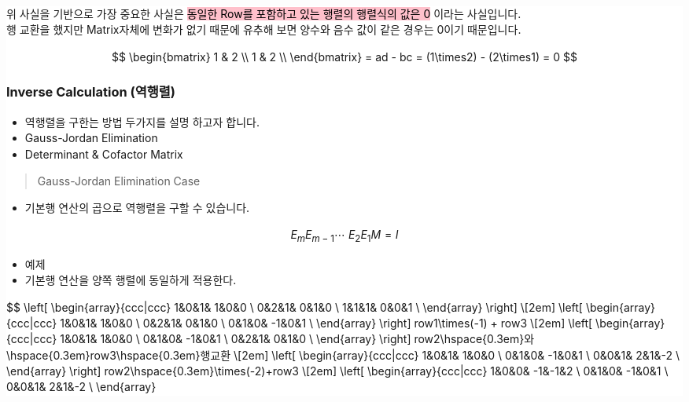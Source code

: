 
위 사실을 기반으로 가장 중요한 사실은 <mark style='background:pink'>동일한 Row를 포함하고 있는 행렬의 행렬식의 값은 0</mark> 이라는 사실입니다.  
행 교환을 했지만 Matrix자체에 변화가 없기 때문에 유추해 보면 양수와 음수 값이 같은 경우는 0이기 때문입니다.  

$$
    \begin{bmatrix}
        1 & 2 \\
        1 & 2 \\       
    \end{bmatrix} = ad - bc = (1\times2) - (2\times1) = 0
$$

### Inverse Calculation (역행렬)
- 역행렬을 구한는 방법 두가지를 설명 하고자 합니다.
- Gauss-Jordan Elimination 
- Determinant & Cofactor Matrix

> Gauss-Jordan Elimination Case

- 기본행 연산의 곱으로 역행렬을 구할 수 있습니다.

$$
    E_mE_{m-1}\cdots\ E_2E_1M = I
$$

- 예제
- 기본행 연산을 양쪽 행렬에 동일하게 적용한다.  

$$
    \left[
        \begin{array}{ccc|ccc}
            1&0&1& 1&0&0 \\
            0&2&1& 0&1&0 \\
            1&1&1& 0&0&1 \\
        \end{array}
    \right] \\[2em]
    \left[
        \begin{array}{ccc|ccc}
            1&0&1& 1&0&0 \\
            0&2&1& 0&1&0 \\
            0&1&0& -1&0&1 \\
        \end{array}
    \right] row1\times(-1) + row3
    \\[2em]
    \left[
        \begin{array}{ccc|ccc}
            1&0&1& 1&0&0 \\
            0&1&0& -1&0&1 \\
            0&2&1& 0&1&0 \\
        \end{array}
    \right] row2\hspace{0.3em}와\hspace{0.3em}row3\hspace{0.3em}행교환
    \\[2em]
    \left[
        \begin{array}{ccc|ccc}
            1&0&1& 1&0&0 \\
            0&1&0& -1&0&1 \\
            0&0&1& 2&1&-2 \\
        \end{array}
    \right] row2\hspace{0.3em}\times(-2)+row3
    \\[2em]
    \left[
        \begin{array}{ccc|ccc}
            1&0&0& -1&-1&2 \\
            0&1&0& -1&0&1 \\
            0&0&1& 2&1&-2 \\
        \end{array}